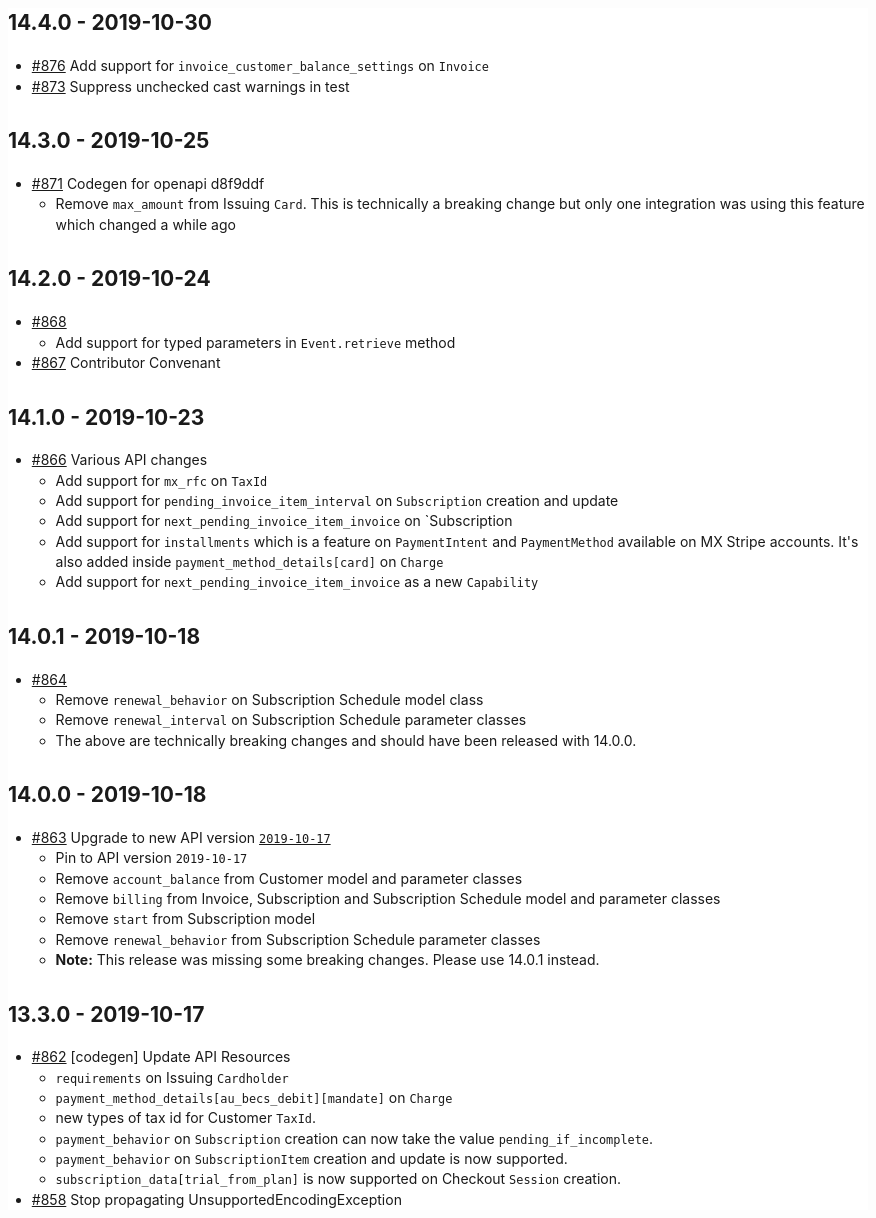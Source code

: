 ## 14.4.0 - 2019-10-30
* [#876](https://github.com/stripe/stripe-java/pull/876) Add support for `invoice_customer_balance_settings` on `Invoice`
* [#873](https://github.com/stripe/stripe-java/pull/873) Suppress unchecked cast warnings in test

## 14.3.0 - 2019-10-25
* [#871](https://github.com/stripe/stripe-java/pull/871) Codegen for openapi d8f9ddf
  * Remove `max_amount` from Issuing `Card`. This is technically a breaking change but only one integration was using this feature which changed a while ago

## 14.2.0 - 2019-10-24
* [#868](https://github.com/stripe/stripe-java/pull/868)
  * Add support for typed parameters in `Event.retrieve` method
* [#867](https://github.com/stripe/stripe-java/pull/867) Contributor Convenant

## 14.1.0 - 2019-10-23
* [#866](https://github.com/stripe/stripe-java/pull/866) Various API changes
  * Add support for `mx_rfc` on `TaxId`
  * Add support for `pending_invoice_item_interval` on  `Subscription` creation and update
  * Add support for `next_pending_invoice_item_invoice` on `Subscription
  * Add support for `installments` which is a feature on `PaymentIntent` and `PaymentMethod` available on MX Stripe accounts. It's also added inside `payment_method_details[card]` on `Charge`
  * Add support for `next_pending_invoice_item_invoice` as a new `Capability`

## 14.0.1 - 2019-10-18
* [#864](https://github.com/stripe/stripe-java/pull/864)
  * Remove `renewal_behavior` on Subscription Schedule model class
  * Remove `renewal_interval` on Subscription Schedule parameter classes
  * The above are technically breaking changes and should have been released with 14.0.0.

## 14.0.0 - 2019-10-18
* [#863](https://github.com/stripe/stripe-java/pull/863) Upgrade to new API version [`2019-10-17`](https://stripe.com/docs/upgrades#2019-10-17)
  * Pin to API version `2019-10-17`
  * Remove `account_balance` from Customer model and parameter classes
  * Remove `billing` from Invoice, Subscription and Subscription Schedule model and parameter classes
  * Remove `start` from Subscription model
  * Remove `renewal_behavior` from Subscription Schedule parameter classes
  * **Note:** This release was missing some breaking changes. Please use 14.0.1 instead.

## 13.3.0 - 2019-10-17
* [#862](https://github.com/stripe/stripe-java/pull/862) [codegen] Update API Resources
  * `requirements` on Issuing `Cardholder`
  * `payment_method_details[au_becs_debit][mandate]` on `Charge`
  * new types of tax id for Customer `TaxId`.
  * `payment_behavior` on `Subscription` creation can now take the value `pending_if_incomplete`.
  * `payment_behavior` on `SubscriptionItem` creation and update is now supported.
  * `subscription_data[trial_from_plan]` is now supported on Checkout `Session` creation.
* [#858](https://github.com/stripe/stripe-java/pull/858) Stop propagating UnsupportedEncodingException
